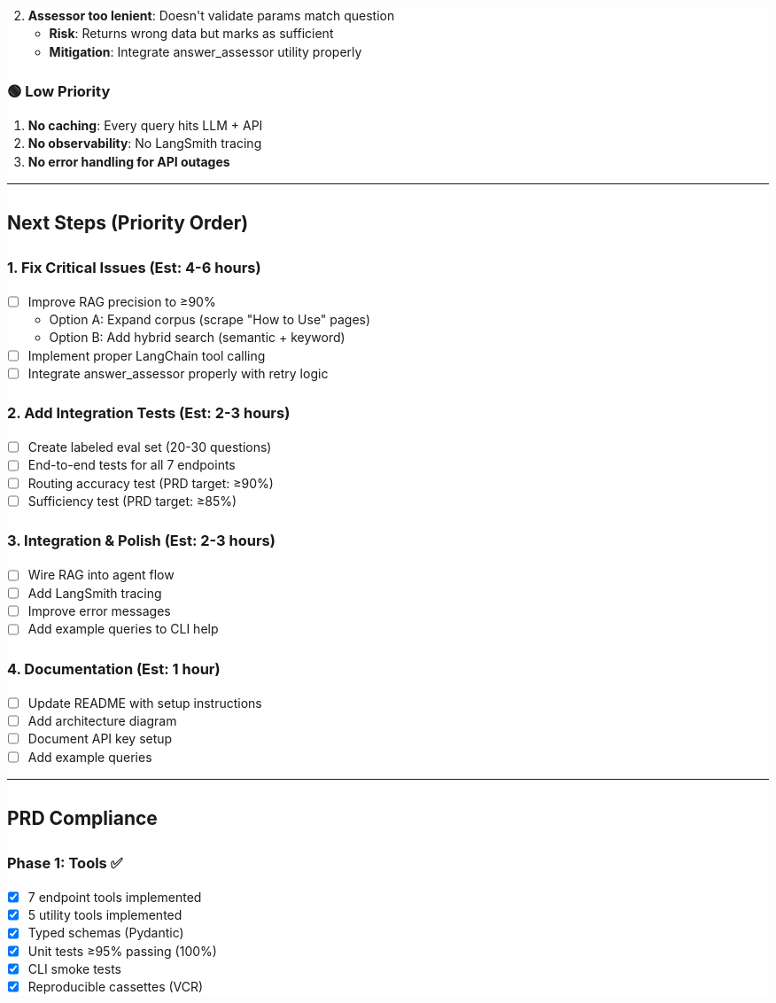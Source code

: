 2. **Assessor too lenient**: Doesn't validate params match question
   - **Risk**: Returns wrong data but marks as sufficient
   - **Mitigation**: Integrate answer_assessor utility properly

### 🟢 Low Priority
1. **No caching**: Every query hits LLM + API
2. **No observability**: No LangSmith tracing
3. **No error handling for API outages**

---

## Next Steps (Priority Order)

### 1. Fix Critical Issues (Est: 4-6 hours)
- [ ] Improve RAG precision to ≥90%
  - Option A: Expand corpus (scrape "How to Use" pages)
  - Option B: Add hybrid search (semantic + keyword)
- [ ] Implement proper LangChain tool calling
- [ ] Integrate answer_assessor properly with retry logic

### 2. Add Integration Tests (Est: 2-3 hours)
- [ ] Create labeled eval set (20-30 questions)
- [ ] End-to-end tests for all 7 endpoints
- [ ] Routing accuracy test (PRD target: ≥90%)
- [ ] Sufficiency test (PRD target: ≥85%)

### 3. Integration & Polish (Est: 2-3 hours)
- [ ] Wire RAG into agent flow
- [ ] Add LangSmith tracing
- [ ] Improve error messages
- [ ] Add example queries to CLI help

### 4. Documentation (Est: 1 hour)
- [ ] Update README with setup instructions
- [ ] Add architecture diagram
- [ ] Document API key setup
- [ ] Add example queries

---

## PRD Compliance

### Phase 1: Tools ✅
- [x] 7 endpoint tools implemented
- [x] 5 utility tools implemented
- [x] Typed schemas (Pydantic)
- [x] Unit tests ≥95% passing (100%)
- [x] CLI smoke tests
- [x] Reproducible cassettes (VCR)
